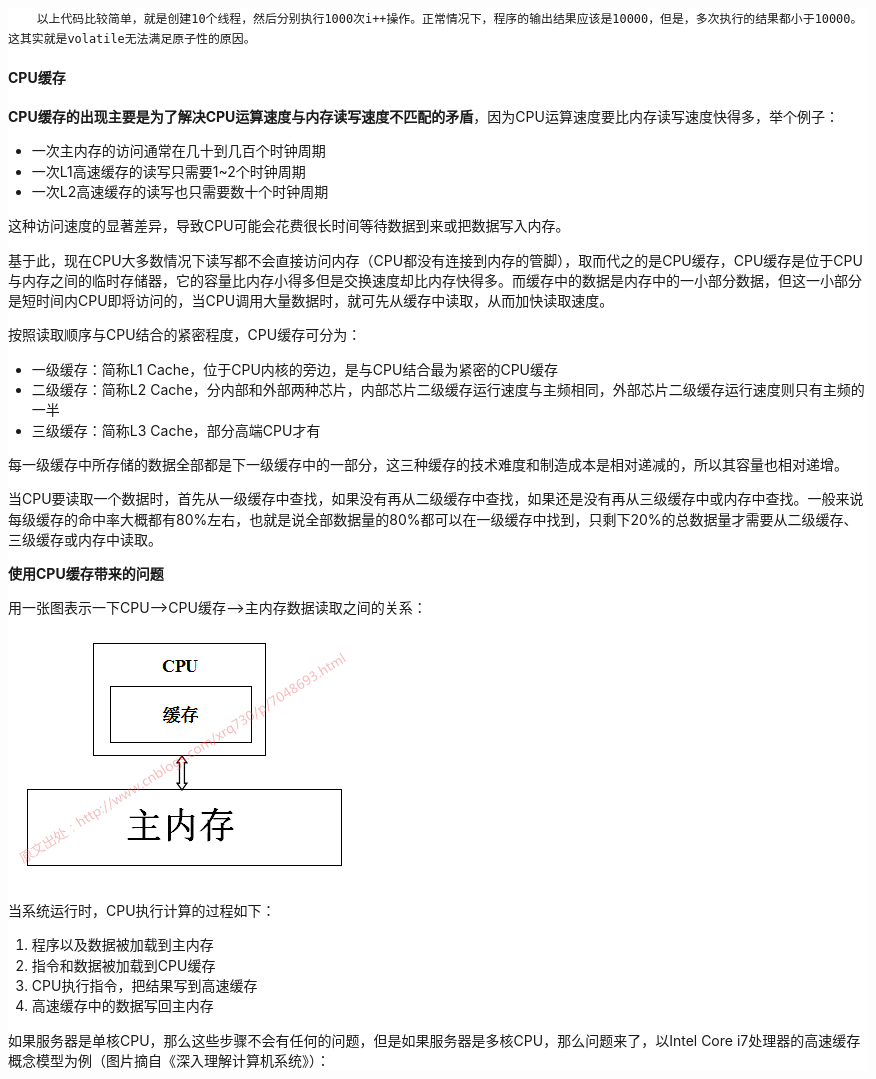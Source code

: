 		以上代码比较简单，就是创建10个线程，然后分别执行1000次i++操作。正常情况下，程序的输出结果应该是10000，但是，多次执行的结果都小于10000。这其实就是volatile无法满足原子性的原因。

#### CPU缓存

**CPU缓存的出现主要是为了解决CPU运算速度与内存读写速度不匹配的矛盾**，因为CPU运算速度要比内存读写速度快得多，举个例子：

- 一次主内存的访问通常在几十到几百个时钟周期
- 一次L1高速缓存的读写只需要1~2个时钟周期
- 一次L2高速缓存的读写也只需要数十个时钟周期

这种访问速度的显著差异，导致CPU可能会花费很长时间等待数据到来或把数据写入内存。

基于此，现在CPU大多数情况下读写都不会直接访问内存（CPU都没有连接到内存的管脚），取而代之的是CPU缓存，CPU缓存是位于CPU与内存之间的临时存储器，它的容量比内存小得多但是交换速度却比内存快得多。而缓存中的数据是内存中的一小部分数据，但这一小部分是短时间内CPU即将访问的，当CPU调用大量数据时，就可先从缓存中读取，从而加快读取速度。

按照读取顺序与CPU结合的紧密程度，CPU缓存可分为：

- 一级缓存：简称L1 Cache，位于CPU内核的旁边，是与CPU结合最为紧密的CPU缓存
- 二级缓存：简称L2 Cache，分内部和外部两种芯片，内部芯片二级缓存运行速度与主频相同，外部芯片二级缓存运行速度则只有主频的一半
- 三级缓存：简称L3 Cache，部分高端CPU才有

每一级缓存中所存储的数据全部都是下一级缓存中的一部分，这三种缓存的技术难度和制造成本是相对递减的，所以其容量也相对递增。

当CPU要读取一个数据时，首先从一级缓存中查找，如果没有再从二级缓存中查找，如果还是没有再从三级缓存中或内存中查找。一般来说每级缓存的命中率大概都有80%左右，也就是说全部数据量的80%都可以在一级缓存中找到，只剩下20%的总数据量才需要从二级缓存、三级缓存或内存中读取。

 

**使用CPU缓存带来的问题**

用一张图表示一下CPU-->CPU缓存-->主内存数据读取之间的关系：

![img](img/801753-20170619213825898-1155667059.png)

当系统运行时，CPU执行计算的过程如下：

1. 程序以及数据被加载到主内存
2. 指令和数据被加载到CPU缓存
3. CPU执行指令，把结果写到高速缓存
4. 高速缓存中的数据写回主内存

如果服务器是单核CPU，那么这些步骤不会有任何的问题，但是如果服务器是多核CPU，那么问题来了，以Intel Core i7处理器的高速缓存概念模型为例（图片摘自《深入理解计算机系统》）：
